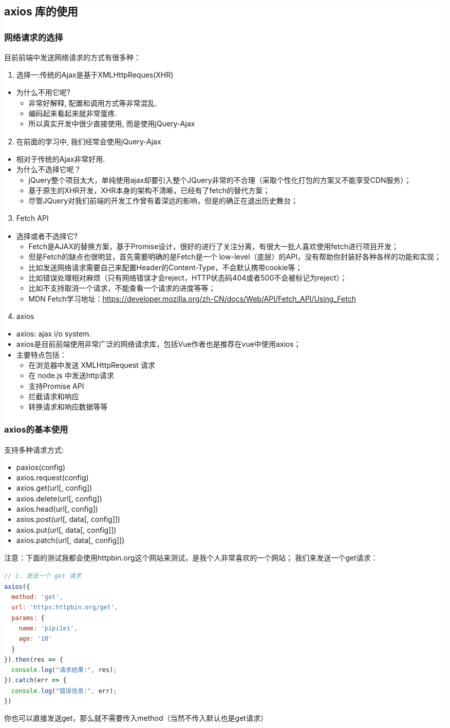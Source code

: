 ## axios 库的使用
### 网络请求的选择
目前前端中发送网络请求的方式有很多种：
1. 选择一:传统的Ajax是基于XMLHttpReques(XHR)
  - 为什么不用它呢?
    + 非常好解释, 配置和调用方式等非常混乱.
    + 编码起来看起来就非常蛋疼.
    + 所以真实开发中很少直接使用, 而是使用jQuery-Ajax

2. 在前面的学习中, 我们经常会使用jQuery-Ajax
  - 相对于传统的Ajax非常好用.
  - 为什么不选择它呢？
    + jQuery整个项目太大，单纯使用ajax却要引入整个JQuery非常的不合理（采取个性化打包的方案又不能享受CDN服务）；
    + 基于原生的XHR开发，XHR本身的架构不清晰，已经有了fetch的替代方案；
    + 尽管JQuery对我们前端的开发工作曾有着深远的影响，但是的确正在退出历史舞台；

3. Fetch API
  - 选择或者不选择它?
    + Fetch是AJAX的替换方案，基于Promise设计，很好的进行了关注分离，有很大一批人喜欢使用fetch进行项目开发；
    + 但是Fetch的缺点也很明显，首先需要明确的是Fetch是一个 low-level（底层）的API，没有帮助你封装好各种各样的功能和实现；
    + 比如发送网络请求需要自己来配置Header的Content-Type，不会默认携带cookie等；
    + 比如错误处理相对麻烦（只有网络错误才会reject，HTTP状态码404或者500不会被标记为reject）；
    + 比如不支持取消一个请求，不能查看一个请求的进度等等；
    + MDN Fetch学习地址：https://developer.mozilla.org/zh-CN/docs/Web/API/Fetch_API/Using_Fetch

4. axios
  - axios: ajax i/o system.
  - axios是目前前端使用非常广泛的网络请求库，包括Vue作者也是推荐在vue中使用axios；
  - 主要特点包括：
    + 在浏览器中发送 XMLHttpRequest 请求
    + 在 node.js 中发送http请求
    + 支持Promise API
    + 拦截请求和响应
    + 转换请求和响应数据等等

### axios的基本使用
支持多种请求方式:
  - paxios(config)
  - axios.request(config)
  - axios.get(url[, config])
  - axios.delete(url[, config])
  - axios.head(url[, config])
  - axios.post(url[, data[, config]])
  - axios.put(url[, data[, config]])
  - axios.patch(url[, data[, config]])

注意：下面的测试我都会使用httpbin.org这个网站来测试，是我个人非常喜欢的一个网站；
我们来发送一个get请求：
```js
// 1. 发送一个 get 请求
axios({
  method: 'get',
  url: 'https:httpbin.org/get',
  params: {
    name: 'pipi1ei',
    age: '18'
  }
}).then(res => {
  console.log("请求结果:", res);
}).catch(err => {
  console.log("错误信息:", err);
})
```
你也可以直接发送get，那么就不需要传入method（当然不传入默认也是get请求）